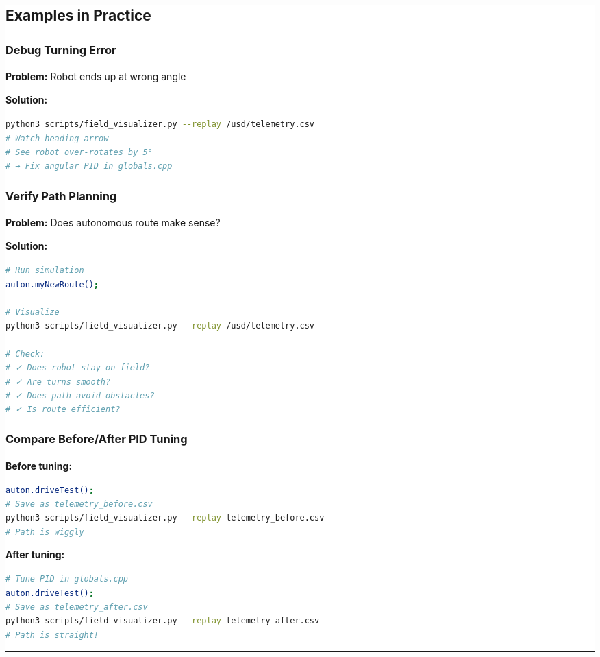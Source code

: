 ## Examples in Practice

### Debug Turning Error

**Problem:** Robot ends up at wrong angle

**Solution:**
```bash
python3 scripts/field_visualizer.py --replay /usd/telemetry.csv
# Watch heading arrow
# See robot over-rotates by 5°
# → Fix angular PID in globals.cpp
```

### Verify Path Planning

**Problem:** Does autonomous route make sense?

**Solution:**
```bash
# Run simulation
auton.myNewRoute();

# Visualize
python3 scripts/field_visualizer.py --replay /usd/telemetry.csv

# Check:
# ✓ Does robot stay on field?
# ✓ Are turns smooth?
# ✓ Does path avoid obstacles?
# ✓ Is route efficient?
```

### Compare Before/After PID Tuning

**Before tuning:**
```bash
auton.driveTest();
# Save as telemetry_before.csv
python3 scripts/field_visualizer.py --replay telemetry_before.csv
# Path is wiggly
```

**After tuning:**
```bash
# Tune PID in globals.cpp
auton.driveTest();
# Save as telemetry_after.csv
python3 scripts/field_visualizer.py --replay telemetry_after.csv
# Path is straight!
```

---
